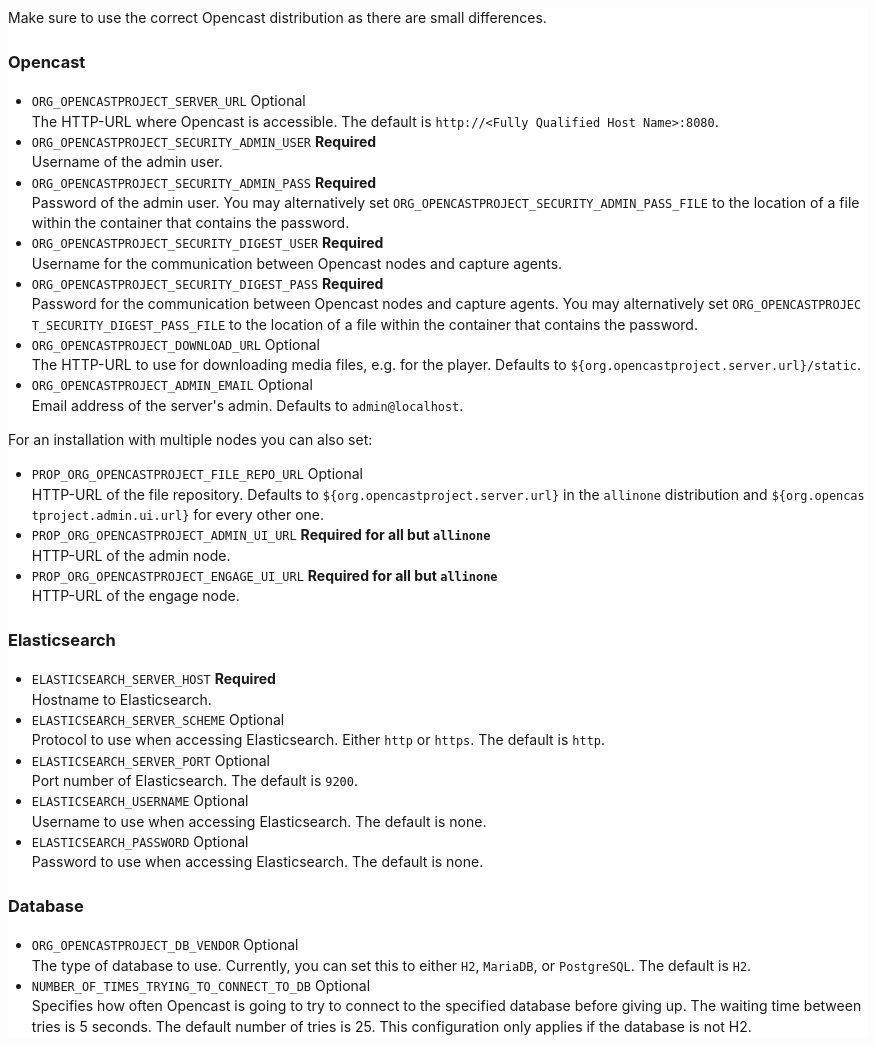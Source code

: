 Make sure to use the correct Opencast distribution as there are small differences.

### Opencast

-   `ORG_OPENCASTPROJECT_SERVER_URL` Optional<br>
    The HTTP-URL where Opencast is accessible. The default is `http://<Fully Qualified Host Name>:8080`.
-   `ORG_OPENCASTPROJECT_SECURITY_ADMIN_USER` **Required**<br>
    Username of the admin user.
-   `ORG_OPENCASTPROJECT_SECURITY_ADMIN_PASS` **Required**<br>
    Password of the admin user. You may alternatively set `ORG_OPENCASTPROJECT_SECURITY_ADMIN_PASS_FILE` to the location of a file within the container that contains the password.
-   `ORG_OPENCASTPROJECT_SECURITY_DIGEST_USER` **Required**<br>
    Username for the communication between Opencast nodes and capture agents.
-   `ORG_OPENCASTPROJECT_SECURITY_DIGEST_PASS` **Required**<br>
    Password for the communication between Opencast nodes and capture agents. You may alternatively set `ORG_OPENCASTPROJECT_SECURITY_DIGEST_PASS_FILE` to the location of a file within the container that contains the password.
-   `ORG_OPENCASTPROJECT_DOWNLOAD_URL` Optional<br>
    The HTTP-URL to use for downloading media files, e.g. for the player. Defaults to `${org.opencastproject.server.url}/static`.
-   `ORG_OPENCASTPROJECT_ADMIN_EMAIL` Optional<br>
    Email address of the server's admin. Defaults to `admin@localhost`.

For an installation with multiple nodes you can also set:

-   `PROP_ORG_OPENCASTPROJECT_FILE_REPO_URL` Optional<br>
    HTTP-URL of the file repository. Defaults to `${org.opencastproject.server.url}` in the `allinone` distribution and `${org.opencastproject.admin.ui.url}` for every other one.
-   `PROP_ORG_OPENCASTPROJECT_ADMIN_UI_URL` **Required for all but `allinone`**<br>
    HTTP-URL of the admin node.
-   `PROP_ORG_OPENCASTPROJECT_ENGAGE_UI_URL` **Required for all but `allinone`**<br>
    HTTP-URL of the engage node.

### Elasticsearch

-   `ELASTICSEARCH_SERVER_HOST` **Required**<br>
    Hostname to Elasticsearch.
-   `ELASTICSEARCH_SERVER_SCHEME` Optional<br>
    Protocol to use when accessing Elasticsearch. Either `http` or `https`. The default is `http`.
-   `ELASTICSEARCH_SERVER_PORT` Optional<br>
    Port number of Elasticsearch. The default is `9200`.
-   `ELASTICSEARCH_USERNAME` Optional<br>
    Username to use when accessing Elasticsearch. The default is none.
-   `ELASTICSEARCH_PASSWORD` Optional<br>
    Password to use when accessing Elasticsearch. The default is none.

### Database

-   `ORG_OPENCASTPROJECT_DB_VENDOR` Optional<br>
    The type of database to use. Currently, you can set this to either `H2`, `MariaDB`, or `PostgreSQL`. The default is `H2`.
-   `NUMBER_OF_TIMES_TRYING_TO_CONNECT_TO_DB` Optional<br>
    Specifies how often Opencast is going to try to connect to the specified database before giving up. The waiting time between tries is 5 seconds. The default number of tries is 25. This configuration only applies if the database is not H2.
